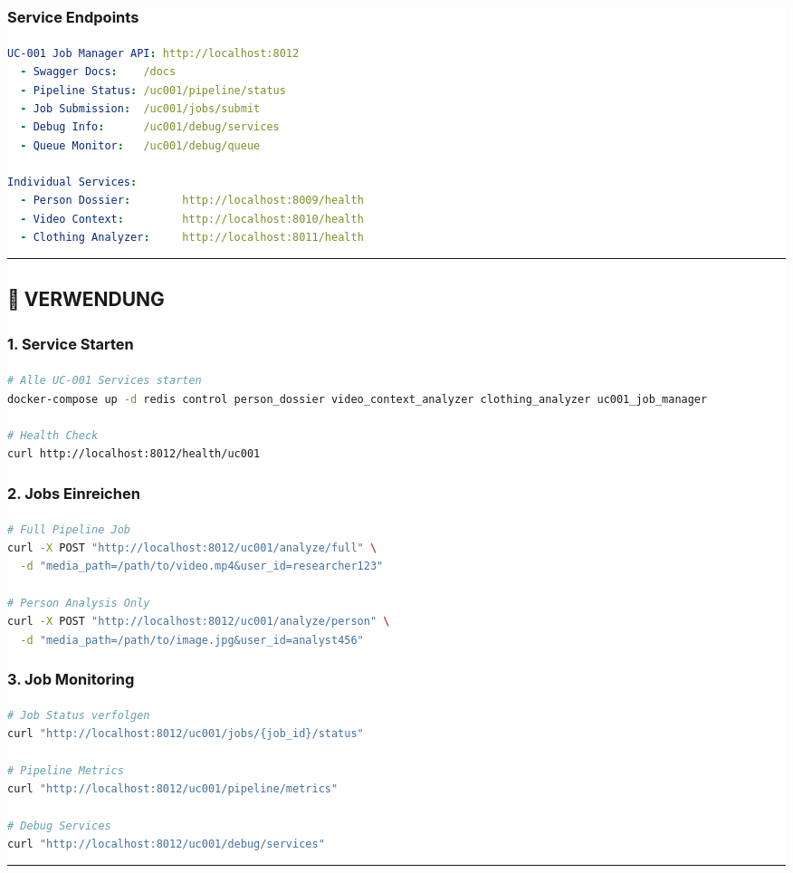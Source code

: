### **Service Endpoints**
```yaml
UC-001 Job Manager API: http://localhost:8012
  - Swagger Docs:    /docs
  - Pipeline Status: /uc001/pipeline/status
  - Job Submission:  /uc001/jobs/submit
  - Debug Info:      /uc001/debug/services
  - Queue Monitor:   /uc001/debug/queue

Individual Services:
  - Person Dossier:        http://localhost:8009/health
  - Video Context:         http://localhost:8010/health
  - Clothing Analyzer:     http://localhost:8011/health
```

---

## 🔧 **VERWENDUNG**

### **1. Service Starten**
```bash
# Alle UC-001 Services starten
docker-compose up -d redis control person_dossier video_context_analyzer clothing_analyzer uc001_job_manager

# Health Check
curl http://localhost:8012/health/uc001
```

### **2. Jobs Einreichen**
```bash
# Full Pipeline Job
curl -X POST "http://localhost:8012/uc001/analyze/full" \
  -d "media_path=/path/to/video.mp4&user_id=researcher123"

# Person Analysis Only
curl -X POST "http://localhost:8012/uc001/analyze/person" \
  -d "media_path=/path/to/image.jpg&user_id=analyst456"
```

### **3. Job Monitoring**
```bash
# Job Status verfolgen
curl "http://localhost:8012/uc001/jobs/{job_id}/status"

# Pipeline Metrics
curl "http://localhost:8012/uc001/pipeline/metrics"

# Debug Services
curl "http://localhost:8012/uc001/debug/services"
```

---
